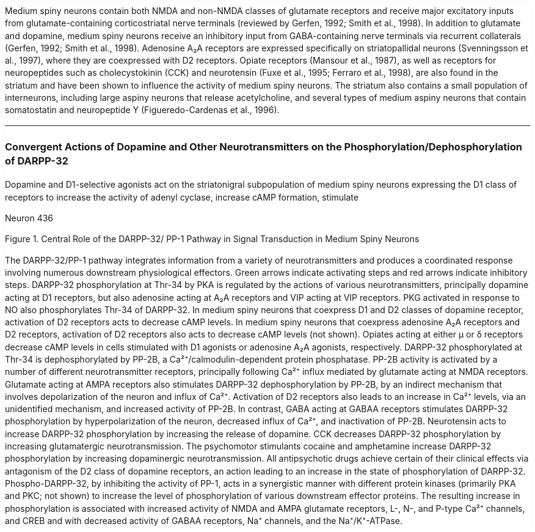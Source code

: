 Medium spiny neurons contain both NMDA and non-NMDA classes of glutamate receptors and receive major excitatory inputs from glutamate-containing corticostriatal nerve terminals (reviewed by Gerfen, 1992; Smith et al., 1998). In addition to glutamate and dopamine, medium spiny neurons receive an inhibitory input from GABA-containing nerve terminals via recurrent collaterals (Gerfen, 1992; Smith et al., 1998). Adenosine A₂A receptors are expressed specifically on striatopallidal neurons (Svenningsson et al., 1997), where they are coexpressed with D2 receptors. Opiate receptors (Mansour et al., 1987), as well as receptors for neuropeptides such as cholecystokinin (CCK) and neurotensin (Fuxe et al., 1995; Ferraro et al., 1998), are also found in the striatum and have been shown to influence the activity of medium spiny neurons. The striatum also contains a small population of interneurons, including large aspiny neurons that release acetylcholine, and several types of medium aspiny neurons that contain somatostatin and neuropeptide Y (Figueredo-Cardenas et al., 1996).

---

### Convergent Actions of Dopamine and Other Neurotransmitters on the Phosphorylation/Dephosphorylation of DARPP-32

Dopamine and D1-selective agonists act on the striatonigral subpopulation of medium spiny neurons expressing the D1 class of receptors to increase the activity of adenyl cyclase, increase cAMP formation, stimulate

Neuron
436

Figure 1. Central Role of the DARPP-32/ PP-1 Pathway in Signal Transduction in Medium Spiny Neurons

The DARPP-32/PP-1 pathway integrates information from a variety of neurotransmitters and produces a coordinated response involving numerous downstream physiological effectors. Green arrows indicate activating steps and red arrows indicate inhibitory steps. DARPP-32 phosphorylation at Thr-34 by PKA is regulated by the actions of various neurotransmitters, principally dopamine acting at D1 receptors, but also adenosine acting at A₂A receptors and VIP acting at VIP receptors. PKG activated in response to NO also phosphorylates Thr-34 of DARPP-32. In medium spiny neurons that coexpress D1 and D2 classes of dopamine receptor, activation of D2 receptors acts to decrease cAMP levels. In medium spiny neurons that coexpress adenosine A₂A receptors and D2 receptors, activation of D2 receptors also acts to decrease cAMP levels (not shown). Opiates acting at either μ or δ receptors decrease cAMP levels in cells stimulated with D1 agonists or adenosine A₂A agonists, respectively. DARPP-32 phosphorylated at Thr-34 is dephosphorylated by PP-2B, a Ca²⁺/calmodulin-dependent protein phosphatase. PP-2B activity is activated by a number of different neurotransmitter receptors, principally following Ca²⁺ influx mediated by glutamate acting at NMDA receptors. Glutamate acting at AMPA receptors also stimulates DARPP-32 dephosphorylation by PP-2B, by an indirect mechanism that involves depolarization of the neuron and influx of Ca²⁺. Activation of D2 receptors also leads to an increase in Ca²⁺ levels, via an unidentified mechanism, and increased activity of PP-2B. In contrast, GABA acting at GABAA receptors stimulates DARPP-32 phosphorylation by hyperpolarization of the neuron, decreased influx of Ca²⁺, and inactivation of PP-2B. Neurotensin acts to increase DARPP-32 phosphorylation by increasing the release of dopamine. CCK decreases DARPP-32 phosphorylation by increasing glutamatergic neurotransmission. The psychomotor stimulants cocaine and amphetamine increase DARPP-32 phosphorylation by increasing dopaminergic neurotransmission. All antipsychotic drugs achieve certain of their clinical effects via antagonism of the D2 class of dopamine receptors, an action leading to an increase in the state of phosphorylation of DARPP-32. Phospho-DARPP-32, by inhibiting the activity of PP-1, acts in a synergistic manner with different protein kinases (primarily PKA and PKC; not shown) to increase the level of phosphorylation of various downstream effector proteins. The resulting increase in phosphorylation is associated with increased activity of NMDA and AMPA glutamate receptors, L-, N-, and P-type Ca²⁺ channels, and CREB and with decreased activity of GABAA receptors, Na⁺ channels, and the Na⁺/K⁺-ATPase.
